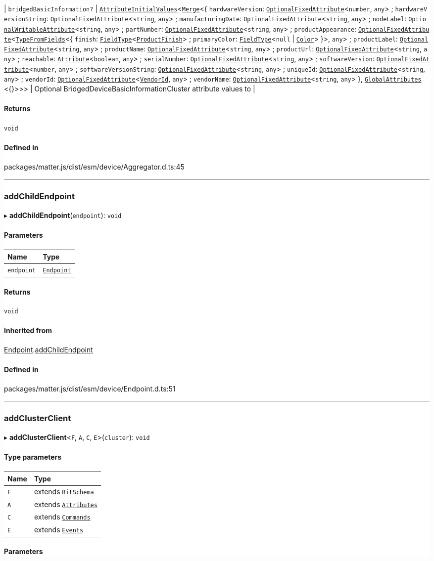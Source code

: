 | `bridgedBasicInformation?` | [`AttributeInitialValues`](../modules/exports_cluster.md#attributeinitialvalues)\<[`Merge`](../modules/util_export.md#merge)\<\{ `hardwareVersion`: [`OptionalFixedAttribute`](../interfaces/exports_cluster.OptionalFixedAttribute.md)\<`number`, `any`\> ; `hardwareVersionString`: [`OptionalFixedAttribute`](../interfaces/exports_cluster.OptionalFixedAttribute.md)\<`string`, `any`\> ; `manufacturingDate`: [`OptionalFixedAttribute`](../interfaces/exports_cluster.OptionalFixedAttribute.md)\<`string`, `any`\> ; `nodeLabel`: [`OptionalWritableAttribute`](../interfaces/exports_cluster.OptionalWritableAttribute.md)\<`string`, `any`\> ; `partNumber`: [`OptionalFixedAttribute`](../interfaces/exports_cluster.OptionalFixedAttribute.md)\<`string`, `any`\> ; `productAppearance`: [`OptionalFixedAttribute`](../interfaces/exports_cluster.OptionalFixedAttribute.md)\<[`TypeFromFields`](../modules/exports_tlv.md#typefromfields)\<\{ `finish`: [`FieldType`](../interfaces/exports_tlv.FieldType.md)\<[`ProductFinish`](../enums/exports_cluster.BridgedDeviceBasicInformation.ProductFinish.md)\> ; `primaryColor`: [`FieldType`](../interfaces/exports_tlv.FieldType.md)\<``null`` \| [`Color`](../enums/exports_cluster.BridgedDeviceBasicInformation.Color.md)\>  }\>, `any`\> ; `productLabel`: [`OptionalFixedAttribute`](../interfaces/exports_cluster.OptionalFixedAttribute.md)\<`string`, `any`\> ; `productName`: [`OptionalFixedAttribute`](../interfaces/exports_cluster.OptionalFixedAttribute.md)\<`string`, `any`\> ; `productUrl`: [`OptionalFixedAttribute`](../interfaces/exports_cluster.OptionalFixedAttribute.md)\<`string`, `any`\> ; `reachable`: [`Attribute`](../interfaces/exports_cluster.Attribute.md)\<`boolean`, `any`\> ; `serialNumber`: [`OptionalFixedAttribute`](../interfaces/exports_cluster.OptionalFixedAttribute.md)\<`string`, `any`\> ; `softwareVersion`: [`OptionalFixedAttribute`](../interfaces/exports_cluster.OptionalFixedAttribute.md)\<`number`, `any`\> ; `softwareVersionString`: [`OptionalFixedAttribute`](../interfaces/exports_cluster.OptionalFixedAttribute.md)\<`string`, `any`\> ; `uniqueId`: [`OptionalFixedAttribute`](../interfaces/exports_cluster.OptionalFixedAttribute.md)\<`string`, `any`\> ; `vendorId`: [`OptionalFixedAttribute`](../interfaces/exports_cluster.OptionalFixedAttribute.md)\<[`VendorId`](../modules/exports_datatype.md#vendorid), `any`\> ; `vendorName`: [`OptionalFixedAttribute`](../interfaces/exports_cluster.OptionalFixedAttribute.md)\<`string`, `any`\>  }, [`GlobalAttributes`](../modules/exports_cluster.md#globalattributes)\<{}\>\>\> | Optional BridgedDeviceBasicInformationCluster attribute values to |

#### Returns

`void`

#### Defined in

packages/matter.js/dist/esm/device/Aggregator.d.ts:45

___

### addChildEndpoint

▸ **addChildEndpoint**(`endpoint`): `void`

#### Parameters

| Name | Type |
| :------ | :------ |
| `endpoint` | [`Endpoint`](exports_device.Endpoint.md) |

#### Returns

`void`

#### Inherited from

[Endpoint](exports_device.Endpoint.md).[addChildEndpoint](exports_device.Endpoint.md#addchildendpoint)

#### Defined in

packages/matter.js/dist/esm/device/Endpoint.d.ts:51

___

### addClusterClient

▸ **addClusterClient**\<`F`, `A`, `C`, `E`\>(`cluster`): `void`

#### Type parameters

| Name | Type |
| :------ | :------ |
| `F` | extends [`BitSchema`](../modules/exports_schema.md#bitschema) |
| `A` | extends [`Attributes`](../interfaces/exports_cluster.Attributes.md) |
| `C` | extends [`Commands`](../interfaces/exports_cluster.Commands.md) |
| `E` | extends [`Events`](../interfaces/exports_cluster.Events.md) |

#### Parameters
